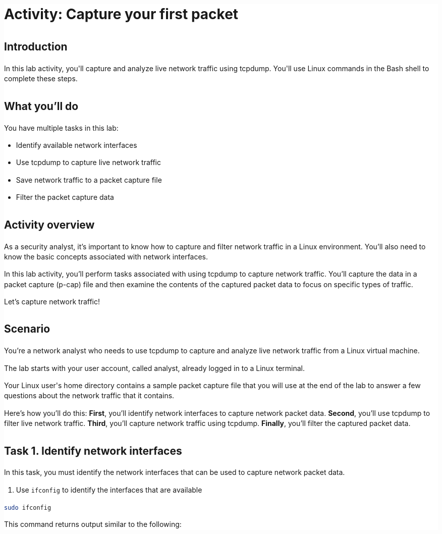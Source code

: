 # Activity: Capture your first packet

## Introduction
In this lab activity, you'll capture and analyze live network traffic using tcpdump. You'll use Linux commands in the Bash shell to complete these steps.

## What you’ll do
You have multiple tasks in this lab:

- Identify available network interfaces

- Use tcpdump to capture live network traffic

- Save network traffic to a packet capture file

- Filter the packet capture data

## Activity overview
As a security analyst, it’s important to know how to capture and filter network traffic in a Linux environment. You’ll also need to know the basic concepts associated with network interfaces.

In this lab activity, you’ll perform tasks associated with using tcpdump to capture network traffic. You’ll capture the data in a packet capture (p-cap) file and then examine the contents of the captured packet data to focus on specific types of traffic.

Let’s capture network traffic!

## Scenario
You’re a network analyst who needs to use tcpdump to capture and analyze live network traffic from a Linux virtual machine.

The lab starts with your user account, called analyst, already logged in to a Linux terminal.

Your Linux user's home directory contains a sample packet capture file that you will use at the end of the lab to answer a few questions about the network traffic that it contains.

Here’s how you’ll do this: **First**, you’ll identify network interfaces to capture network packet data. **Second**, you’ll use tcpdump to filter live network traffic. **Third**, you’ll capture network traffic using tcpdump. **Finally**, you’ll filter the captured packet data.

## Task 1. Identify network interfaces
In this task, you must identify the network interfaces that can be used to capture network packet data.

1. Use `ifconfig` to identify the interfaces that are available

```bash
sudo ifconfig
```

This command returns output similar to the following:
